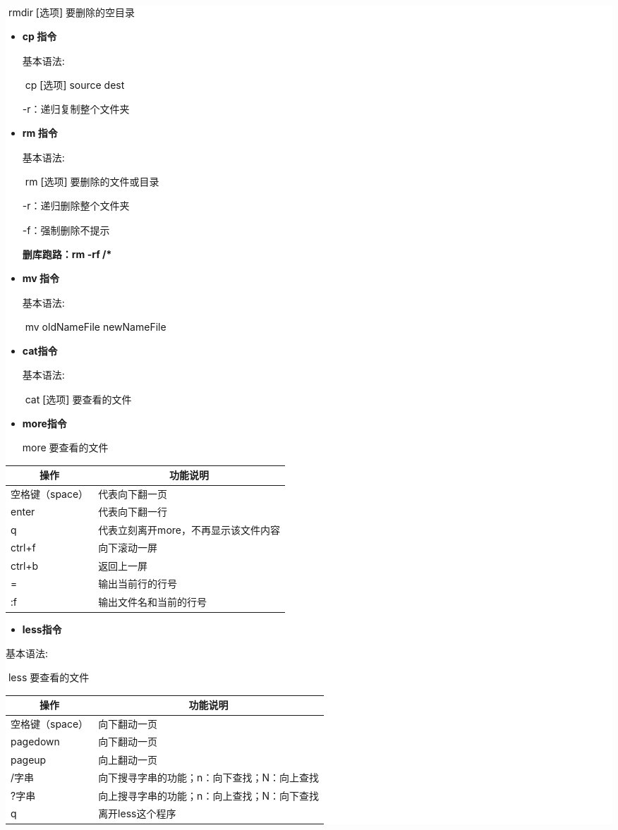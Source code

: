   ​	rmdir [选项] 要删除的空目录

- **cp 指令**

  基本语法: 

  ​	cp [选项] source dest

  -r：递归复制整个文件夹

- **rm 指令**

  基本语法: 

  ​	rm [选项] 要删除的文件或目录

  -r：递归删除整个文件夹

  -f：强制删除不提示

  **删库跑路：rm -rf /\***

- **mv 指令**

  基本语法: 

  ​	mv oldNameFile newNameFile

- **cat指令**

  基本语法:  

  ​	cat [选项] 要查看的文件

- **more指令**

  more 要查看的文件

| 操作            | 功能说明                             |
| --------------- | ------------------------------------ |
| 空格键（space） | 代表向下翻一页                       |
| enter           | 代表向下翻一行                       |
| q               | 代表立刻离开more，不再显示该文件内容 |
| ctrl+f          | 向下滚动一屏                         |
| ctrl+b          | 返回上一屏                           |
| =               | 输出当前行的行号                     |
| :f              | 输出文件名和当前的行号               |

-  **less指令**

  基本语法:  

  ​	less 要查看的文件

| 操作            | 功能说明                                     |
| --------------- | -------------------------------------------- |
| 空格键（space） | 向下翻动一页                                 |
| pagedown        | 向下翻动一页                                 |
| pageup          | 向上翻动一页                                 |
| /字串           | 向下搜寻字串的功能；n：向下查找；N：向上查找 |
| ?字串           | 向上搜寻字串的功能；n：向上查找；N：向下查找 |
| q               | 离开less这个程序                             |
